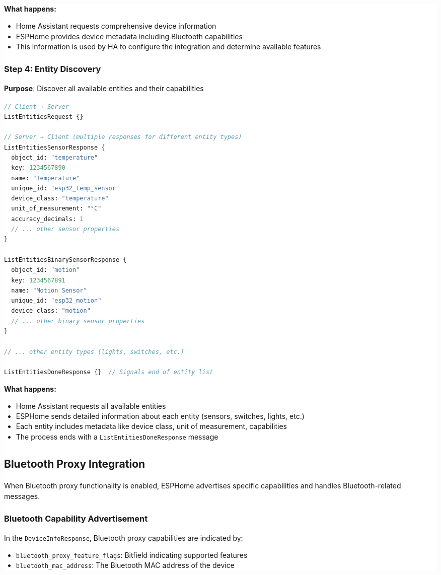 **What happens:**
- Home Assistant requests comprehensive device information
- ESPHome provides device metadata including Bluetooth capabilities
- This information is used by HA to configure the integration and determine available features

### Step 4: Entity Discovery
**Purpose**: Discover all available entities and their capabilities

```protobuf
// Client → Server
ListEntitiesRequest {}

// Server → Client (multiple responses for different entity types)
ListEntitiesSensorResponse {
  object_id: "temperature"
  key: 1234567890
  name: "Temperature"
  unique_id: "esp32_temp_sensor"
  device_class: "temperature"
  unit_of_measurement: "°C"
  accuracy_decimals: 1
  // ... other sensor properties
}

ListEntitiesBinarySensorResponse {
  object_id: "motion"
  key: 1234567891
  name: "Motion Sensor"
  unique_id: "esp32_motion"
  device_class: "motion"
  // ... other binary sensor properties
}

// ... other entity types (lights, switches, etc.)

ListEntitiesDoneResponse {}  // Signals end of entity list
```

**What happens:**
- Home Assistant requests all available entities
- ESPHome sends detailed information about each entity (sensors, switches, lights, etc.)
- Each entity includes metadata like device class, unit of measurement, capabilities
- The process ends with a `ListEntitiesDoneResponse` message

## Bluetooth Proxy Integration

When Bluetooth proxy functionality is enabled, ESPHome advertises specific capabilities and handles Bluetooth-related messages.

### Bluetooth Capability Advertisement

In the `DeviceInfoResponse`, Bluetooth proxy capabilities are indicated by:
- `bluetooth_proxy_feature_flags`: Bitfield indicating supported features
- `bluetooth_mac_address`: The Bluetooth MAC address of the device
